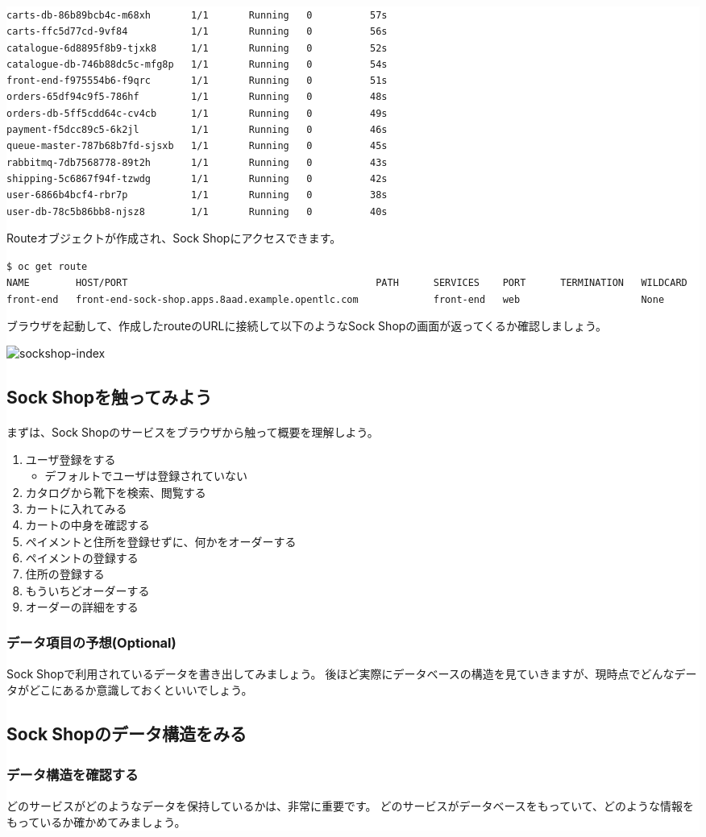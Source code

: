 ```
carts-db-86b89bcb4c-m68xh       1/1       Running   0          57s
carts-ffc5d77cd-9vf84           1/1       Running   0          56s
catalogue-6d8895f8b9-tjxk8      1/1       Running   0          52s
catalogue-db-746b88dc5c-mfg8p   1/1       Running   0          54s
front-end-f975554b6-f9qrc       1/1       Running   0          51s
orders-65df94c9f5-786hf         1/1       Running   0          48s
orders-db-5ff5cdd64c-cv4cb      1/1       Running   0          49s
payment-f5dcc89c5-6k2jl         1/1       Running   0          46s
queue-master-787b68b7fd-sjsxb   1/1       Running   0          45s
rabbitmq-7db7568778-89t2h       1/1       Running   0          43s
shipping-5c6867f94f-tzwdg       1/1       Running   0          42s
user-6866b4bcf4-rbr7p           1/1       Running   0          38s
user-db-78c5b86bb8-njsz8        1/1       Running   0          40s
```

Routeオブジェクトが作成され、Sock Shopにアクセスできます。

```
$ oc get route
NAME        HOST/PORT                                           PATH      SERVICES    PORT      TERMINATION   WILDCARD
front-end   front-end-sock-shop.apps.8aad.example.opentlc.com             front-end   web                     None
```

ブラウザを起動して、作成したrouteのURLに接続して以下のようなSock Shopの画面が返ってくるか確認しましょう。

![sockshop-index](/images/sockshop-index.png)

## Sock Shopを触ってみよう
まずは、Sock Shopのサービスをブラウザから触って概要を理解しよう。

1. ユーザ登録をする
    - デフォルトでユーザは登録されていない
1. カタログから靴下を検索、閲覧する
1. カートに入れてみる
1. カートの中身を確認する
1. ペイメントと住所を登録せずに、何かをオーダーする
1. ペイメントの登録する
1. 住所の登録する
1. もういちどオーダーする
1. オーダーの詳細をする

### データ項目の予想(Optional)
Sock Shopで利用されているデータを書き出してみましょう。
後ほど実際にデータベースの構造を見ていきますが、現時点でどんなデータがどこにあるか意識しておくといいでしょう。

## Sock Shopのデータ構造をみる

### データ構造を確認する
どのサービスがどのようなデータを保持しているかは、非常に重要です。
どのサービスがデータベースをもっていて、どのような情報をもっているか確かめてみましょう。
